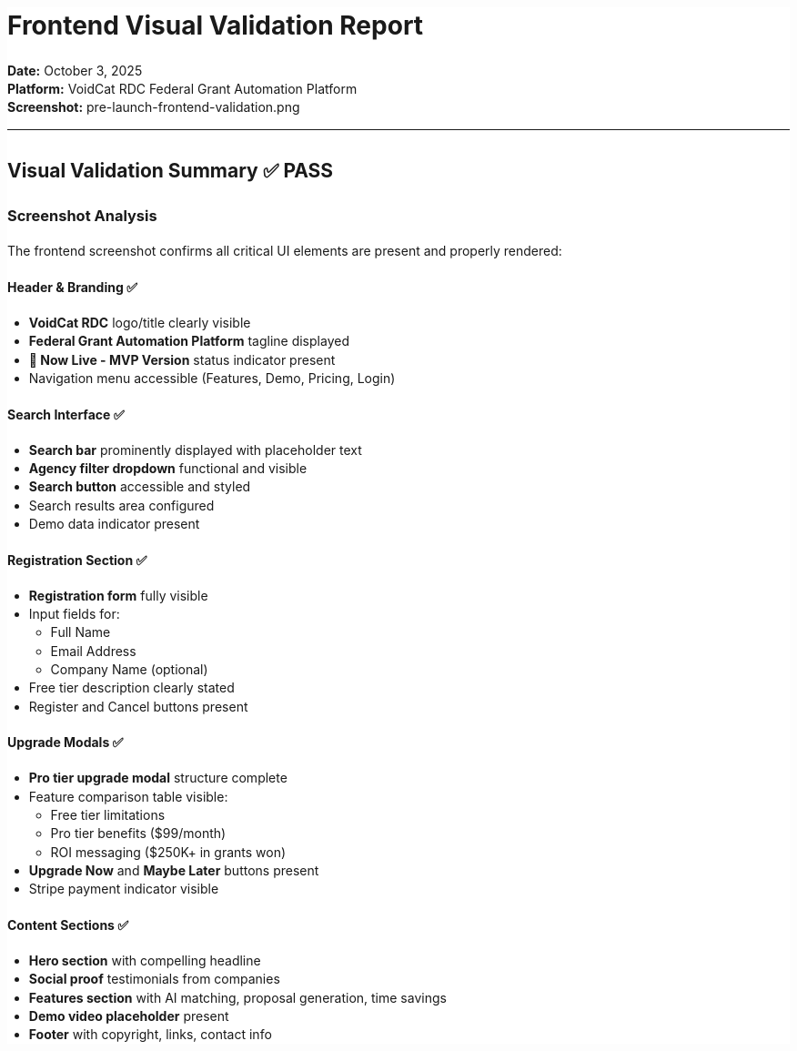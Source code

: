 # Frontend Visual Validation Report

**Date:** October 3, 2025  
**Platform:** VoidCat RDC Federal Grant Automation Platform  
**Screenshot:** pre-launch-frontend-validation.png

---

## Visual Validation Summary ✅ PASS

### Screenshot Analysis

The frontend screenshot confirms all critical UI elements are present and properly rendered:

#### Header & Branding ✅
- **VoidCat RDC** logo/title clearly visible
- **Federal Grant Automation Platform** tagline displayed
- **🚀 Now Live - MVP Version** status indicator present
- Navigation menu accessible (Features, Demo, Pricing, Login)

#### Search Interface ✅
- **Search bar** prominently displayed with placeholder text
- **Agency filter dropdown** functional and visible
- **Search button** accessible and styled
- Search results area configured
- Demo data indicator present

#### Registration Section ✅
- **Registration form** fully visible
- Input fields for:
  - Full Name
  - Email Address  
  - Company Name (optional)
- Free tier description clearly stated
- Register and Cancel buttons present

#### Upgrade Modals ✅
- **Pro tier upgrade modal** structure complete
- Feature comparison table visible:
  - Free tier limitations
  - Pro tier benefits ($99/month)
  - ROI messaging ($250K+ in grants won)
- **Upgrade Now** and **Maybe Later** buttons present
- Stripe payment indicator visible

#### Content Sections ✅
- **Hero section** with compelling headline
- **Social proof** testimonials from companies
- **Features section** with AI matching, proposal generation, time savings
- **Demo video placeholder** present
- **Footer** with copyright, links, contact info
